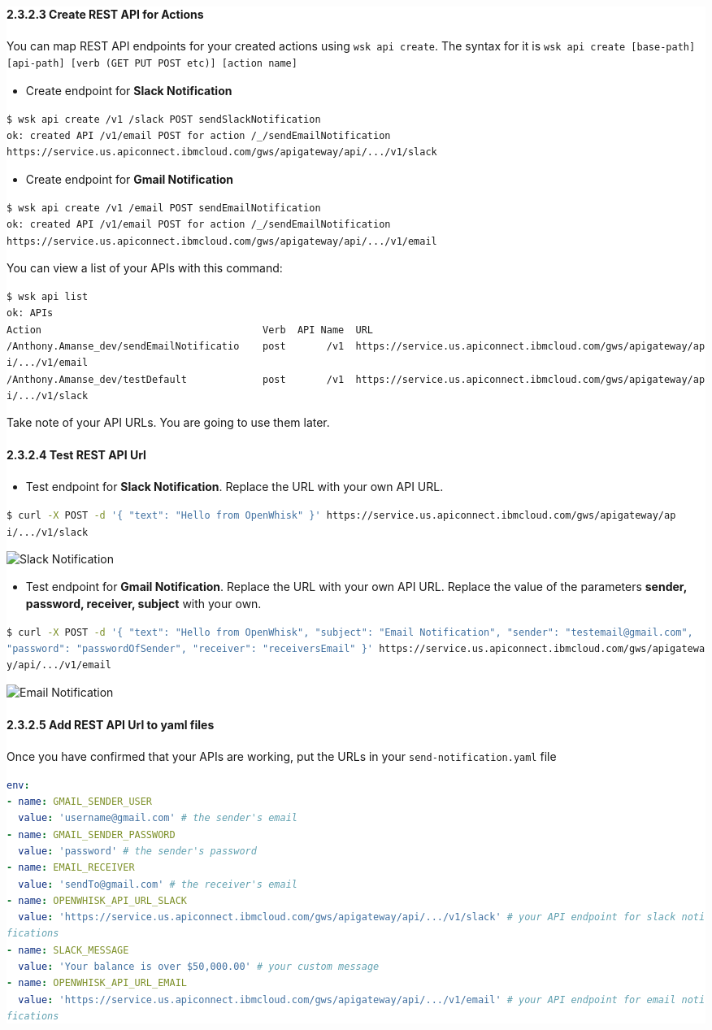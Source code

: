#### 2.3.2.3 Create REST API for Actions
You can map REST API endpoints for your created actions using `wsk api create`. The syntax for it is `wsk api create [base-path] [api-path] [verb (GET PUT POST etc)] [action name]`
* Create endpoint for **Slack Notification**
```bash
$ wsk api create /v1 /slack POST sendSlackNotification
ok: created API /v1/email POST for action /_/sendEmailNotification
https://service.us.apiconnect.ibmcloud.com/gws/apigateway/api/.../v1/slack
```
* Create endpoint for **Gmail Notification**
```bash
$ wsk api create /v1 /email POST sendEmailNotification
ok: created API /v1/email POST for action /_/sendEmailNotification
https://service.us.apiconnect.ibmcloud.com/gws/apigateway/api/.../v1/email
```

You can view a list of your APIs with this command:
```bash
$ wsk api list
ok: APIs
Action                                      Verb  API Name  URL
/Anthony.Amanse_dev/sendEmailNotificatio    post       /v1  https://service.us.apiconnect.ibmcloud.com/gws/apigateway/api/.../v1/email
/Anthony.Amanse_dev/testDefault             post       /v1  https://service.us.apiconnect.ibmcloud.com/gws/apigateway/api/.../v1/slack
```

Take note of your API URLs. You are going to use them later.

#### 2.3.2.4 Test REST API Url

* Test endpoint for **Slack Notification**. Replace the URL with your own API URL.
```bash
$ curl -X POST -d '{ "text": "Hello from OpenWhisk" }' https://service.us.apiconnect.ibmcloud.com/gws/apigateway/api/.../v1/slack
```
![Slack Notification](images/slackNotif.png)
* Test endpoint for **Gmail Notification**. Replace the URL with your own API URL. Replace the value of the parameters **sender, password, receiver, subject** with your own.
```bash
$ curl -X POST -d '{ "text": "Hello from OpenWhisk", "subject": "Email Notification", "sender": "testemail@gmail.com", "password": "passwordOfSender", "receiver": "receiversEmail" }' https://service.us.apiconnect.ibmcloud.com/gws/apigateway/api/.../v1/email
```
![Email Notification](images/emailNotif.png)

#### 2.3.2.5 Add REST API Url to yaml files
Once you have confirmed that your APIs are working, put the URLs in your `send-notification.yaml` file
```yaml
env:
- name: GMAIL_SENDER_USER
  value: 'username@gmail.com' # the sender's email
- name: GMAIL_SENDER_PASSWORD
  value: 'password' # the sender's password
- name: EMAIL_RECEIVER
  value: 'sendTo@gmail.com' # the receiver's email
- name: OPENWHISK_API_URL_SLACK
  value: 'https://service.us.apiconnect.ibmcloud.com/gws/apigateway/api/.../v1/slack' # your API endpoint for slack notifications
- name: SLACK_MESSAGE
  value: 'Your balance is over $50,000.00' # your custom message
- name: OPENWHISK_API_URL_EMAIL
  value: 'https://service.us.apiconnect.ibmcloud.com/gws/apigateway/api/.../v1/email' # your API endpoint for email notifications
```